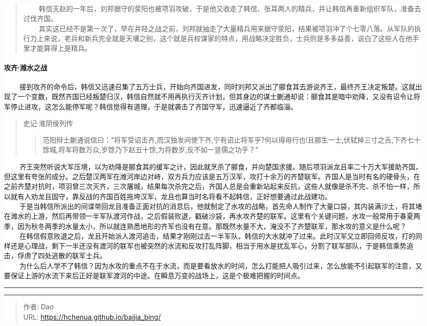 > &emsp;&emsp; 韩信灭赵的一年后，刘邦据守的荥阳也被项羽攻破，于是他又收走了韩信、张耳两人的精兵，并让韩信再重新组织军队，准备去讨伐齐国。  
&emsp;&emsp; 其实这已经不是第一次了，早在井陉之战之前，刘邦就抽走了大量精兵用来据守荥阳，结果被项羽冲了个七零八落。从军队的执行力上来说，老兵和新兵完全就是天壤之别，这个就是兵权谋家的特点，用战略决定胜负，士兵则是多多益善，说白了这些人在他手里才能算得上是精兵。  
#### 攻齐·潍水之战
&emsp;&emsp; 接到攻齐的命令后，韩信又迅速召集了五万士兵，开始向齐国进发，同时刘邦又派出了郦食其去游说齐王，最终齐王决定叛楚。这就出现了一个变数，既然齐国已经叛楚归汉，韩信自然就不用再执行灭齐计划，但其身边的谋士蒯通却说：郦食其是暗中劝降，又没有诏令让将军停止进攻，这怎么能停军呢？韩信觉得有道理，于是就袭击了齐国守军，迅速逼近了齐都临淄。
> 史记·淮阴侯列传
>> 范阳辩士蒯通说信曰：“将军受诏击齐,而汉独发间使下齐,宁有诏止将军乎?何以得毋行也!且郦生一士,伏轼掉三寸之舌,下齐七十馀城,将军将数万众,岁馀乃下赵五十馀,为将数岁,反不如一竖儒之功乎？”

&emsp;&emsp; 齐王突然听说大军压境，以为劝降是郦食其的缓军之计，因此就烹杀了郦食，并向楚国求援。随后项羽派龙且率二十万大军援助齐国，但这里有夸张的成分。之后楚汉两军在潍河岸边对峙，双方兵力应该是五万汉军，攻打十余万的齐楚联军。齐国人是当时有名的硬骨头，在之前齐楚对抗时，项羽曾三次灭齐，三次屠城，结果每次杀完之后，齐国人总是会重新站起来反抗，这些人就像是杀不完、杀不怕一样，所以就有人劝龙且固守，靠反战的齐国百姓拖垮汉军，龙且也算当时名将看不起韩信，正好想要通过此战建功。  
&emsp;&emsp; 于是当韩信所派出的间谍带回龙且准备正面对抗的消息后，他就制定了水攻的战略，首先命人制作了大量口袋，其内装满沙土，将其堵在潍水的上游，然后再带领一半军队渡河作战，之后假装败退，戳破沙袋，再水攻齐楚的联军。这里有个关键问题，水攻一般常用于春夏两季，因为秋冬两季的水量太小，所以就连熟悉地形的齐军也没有在意。那既然水量不大，淹没不了齐楚联军，那水攻的意义是什么呢？  
&emsp;&emsp; 在韩信假意败退之后，龙且开始派人渡河追击，结果才刚刚过去一半军队，韩信的大水就冲了过来。此时汉军又立即回师反攻，打的同样还是心理战，剩下一半还没有渡河的联军也被突然的水流和反攻打乱阵脚，相当于用水是扰乱军心，分割了联军部队，于是韩信乘势追击，俘虏了四处逃散的联军士兵。  
&emsp;&emsp; 为什么后人学不了韩信？因为水攻的重点不在于水流，而是要看放水的时间，怎么打能把人吸引过来，怎么放能不引起联军的注意，又要保证上游的水流下来后正好是联军渡河的中途。在瞬息万变的战场上，这是个极难把握的时间点。
***




---

> 作者: Dao  
> URL: https://hchenua.github.io/baijia_bing/  

